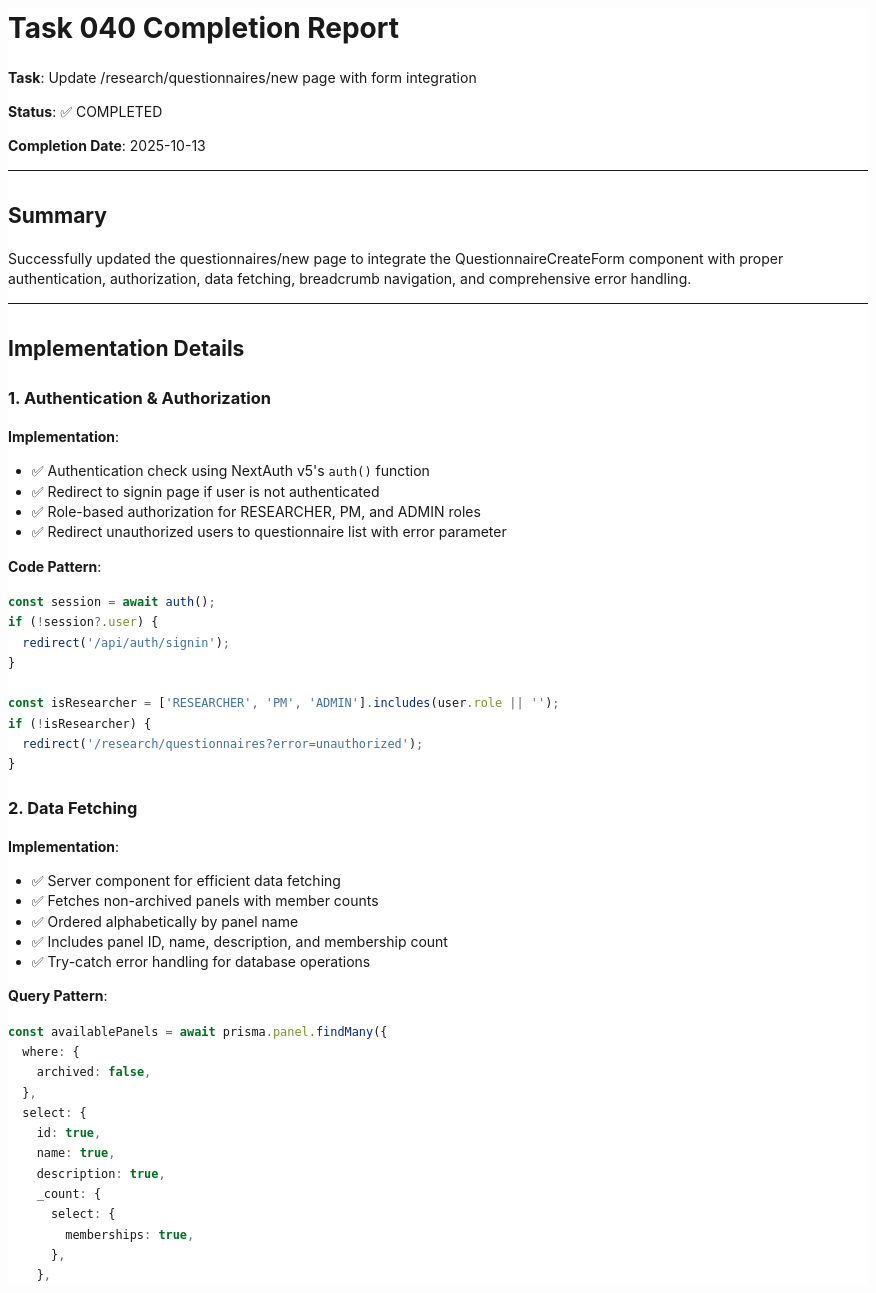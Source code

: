 # Task 040 Completion Report

**Task**: Update /research/questionnaires/new page with form integration

**Status**: ✅ COMPLETED

**Completion Date**: 2025-10-13

---

## Summary

Successfully updated the questionnaires/new page to integrate the QuestionnaireCreateForm component with proper authentication, authorization, data fetching, breadcrumb navigation, and comprehensive error handling.

---

## Implementation Details

### 1. Authentication & Authorization

**Implementation**:
- ✅ Authentication check using NextAuth v5's `auth()` function
- ✅ Redirect to signin page if user is not authenticated
- ✅ Role-based authorization for RESEARCHER, PM, and ADMIN roles
- ✅ Redirect unauthorized users to questionnaire list with error parameter

**Code Pattern**:
```typescript
const session = await auth();
if (!session?.user) {
  redirect('/api/auth/signin');
}

const isResearcher = ['RESEARCHER', 'PM', 'ADMIN'].includes(user.role || '');
if (!isResearcher) {
  redirect('/research/questionnaires?error=unauthorized');
}
```

### 2. Data Fetching

**Implementation**:
- ✅ Server component for efficient data fetching
- ✅ Fetches non-archived panels with member counts
- ✅ Ordered alphabetically by panel name
- ✅ Includes panel ID, name, description, and membership count
- ✅ Try-catch error handling for database operations

**Query Pattern**:
```typescript
const availablePanels = await prisma.panel.findMany({
  where: {
    archived: false,
  },
  select: {
    id: true,
    name: true,
    description: true,
    _count: {
      select: {
        memberships: true,
      },
    },
```